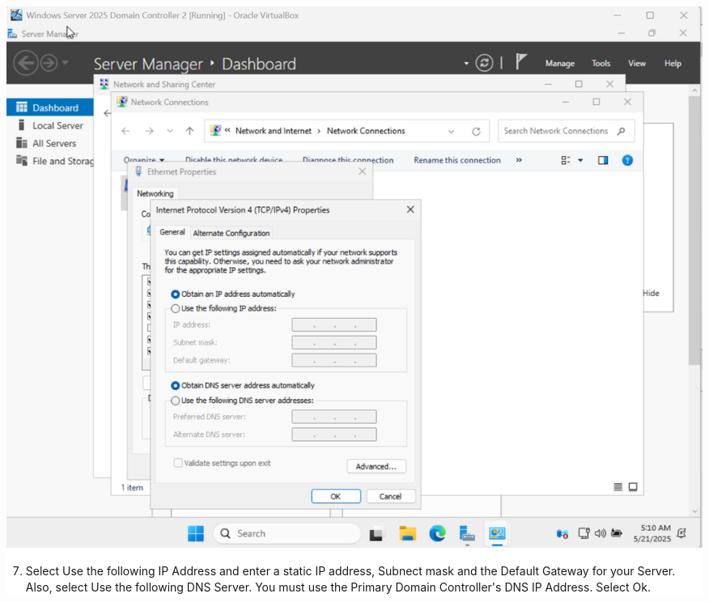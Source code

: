 ![step_7.png](/networking/step_7.png)

7. Select Use the following IP Address and enter a static IP address, Subnect mask and the Default Gateway for your Server. Also, select Use the following DNS Server.  You must use the Primary Domain Controller's DNS IP Address. Select Ok.